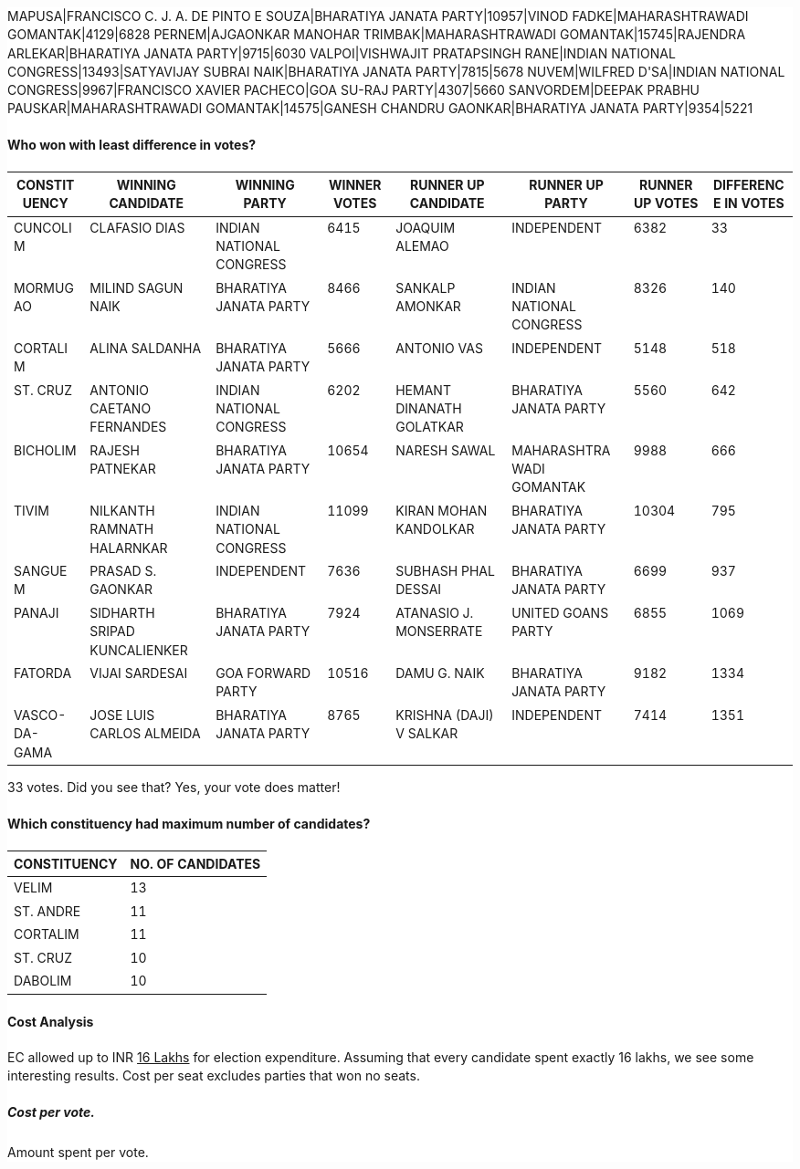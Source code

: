 MAPUSA|FRANCISCO C. J. A. DE PINTO E SOUZA|BHARATIYA JANATA PARTY|10957|VINOD FADKE|MAHARASHTRAWADI GOMANTAK|4129|6828
PERNEM|AJGAONKAR MANOHAR TRIMBAK|MAHARASHTRAWADI GOMANTAK|15745|RAJENDRA ARLEKAR|BHARATIYA JANATA PARTY|9715|6030
VALPOI|VISHWAJIT PRATAPSINGH RANE|INDIAN NATIONAL CONGRESS|13493|SATYAVIJAY SUBRAI NAIK|BHARATIYA JANATA PARTY|7815|5678
NUVEM|WILFRED D'SA|INDIAN NATIONAL CONGRESS|9967|FRANCISCO XAVIER PACHECO|GOA SU-RAJ PARTY|4307|5660
SANVORDEM|DEEPAK PRABHU PAUSKAR|MAHARASHTRAWADI GOMANTAK|14575|GANESH CHANDRU GAONKAR|BHARATIYA JANATA PARTY|9354|5221


#### Who won with least difference in votes?

CONSTITUENCY | WINNING CANDIDATE | WINNING PARTY | WINNER VOTES | RUNNER UP CANDIDATE | RUNNER UP PARTY | RUNNER UP VOTES | DIFFERENCE IN VOTES 
------------ | ------------- | ------------ | ------------- | ------------ | ------------- | ------------ | -------------
CUNCOLIM|CLAFASIO DIAS|INDIAN NATIONAL CONGRESS|6415|JOAQUIM ALEMAO|INDEPENDENT|6382|33
MORMUGAO|MILIND SAGUN NAIK|BHARATIYA JANATA PARTY|8466|SANKALP AMONKAR|INDIAN NATIONAL CONGRESS|8326|140
CORTALIM|ALINA SALDANHA|BHARATIYA JANATA PARTY|5666|ANTONIO VAS|INDEPENDENT|5148|518
ST. CRUZ|ANTONIO CAETANO FERNANDES|INDIAN NATIONAL CONGRESS|6202|HEMANT DINANATH GOLATKAR|BHARATIYA JANATA PARTY|5560|642
BICHOLIM|RAJESH PATNEKAR|BHARATIYA JANATA PARTY|10654|NARESH SAWAL|MAHARASHTRAWADI GOMANTAK|9988|666
TIVIM|NILKANTH RAMNATH HALARNKAR|INDIAN NATIONAL CONGRESS|11099|KIRAN MOHAN KANDOLKAR|BHARATIYA JANATA PARTY|10304|795
SANGUEM|PRASAD S. GAONKAR|INDEPENDENT|7636|SUBHASH PHAL DESSAI|BHARATIYA JANATA PARTY|6699|937
PANAJI|SIDHARTH SRIPAD KUNCALIENKER|BHARATIYA JANATA PARTY|7924|ATANASIO J. MONSERRATE|UNITED GOANS PARTY|6855|1069
FATORDA|VIJAI SARDESAI|GOA FORWARD PARTY|10516|DAMU G. NAIK|BHARATIYA JANATA PARTY|9182|1334
VASCO-DA-GAMA|JOSE LUIS CARLOS ALMEIDA|BHARATIYA JANATA PARTY|8765|KRISHNA (DAJI) V SALKAR|INDEPENDENT|7414|1351


33 votes. Did you see that? Yes, your vote does matter!

#### Which constituency had maximum number of candidates?

CONSTITUENCY | NO. OF CANDIDATES
------------ | -------------
VELIM|13
ST. ANDRE|11
CORTALIM|11
ST. CRUZ|10
DABOLIM|10

#### Cost Analysis
EC allowed up to INR [16 Lakhs](http://eci.nic.in/eci_main1/Contesting.aspx) for election expenditure. Assuming that every candidate spent exactly 16 lakhs, we see some interesting results. Cost per seat excludes parties that won no seats.

##### Cost per vote.
Amount spent per vote.
